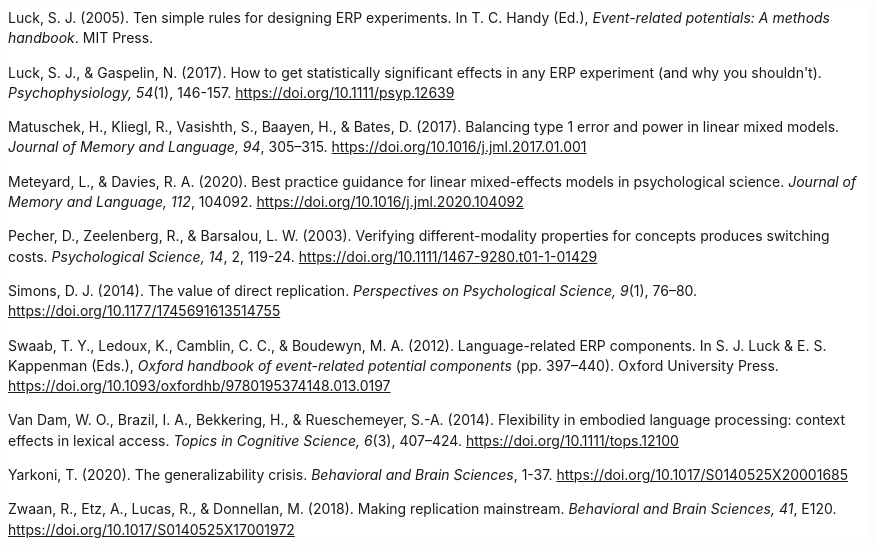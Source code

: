 Luck, S. J. (2005). Ten simple rules for designing ERP experiments. In T. C. Handy (Ed.), *Event-related potentials: A methods handbook*.
MIT Press.

Luck, S. J., & Gaspelin, N. (2017). How to get statistically significant effects in any ERP experiment (and why you shouldn't). *Psychophysiology, 54*(1), 146-157. https://doi.org/10.1111/psyp.12639

Matuschek, H., Kliegl, R., Vasishth, S., Baayen, H., & Bates, D. (2017). Balancing type 1 error and power in linear mixed models. *Journal of Memory and Language, 94*, 305–315. https://doi.org/10.1016/j.jml.2017.01.001

Meteyard, L., & Davies, R. A. (2020). Best practice guidance for linear mixed-effects models in psychological science. *Journal of Memory and Language, 112*, 104092. https://doi.org/10.1016/j.jml.2020.104092

Pecher, D., Zeelenberg, R., & Barsalou, L. W. (2003). Verifying different-modality properties for concepts produces switching costs. *Psychological Science, 14*, 2, 119-24. https://doi.org/10.1111/1467-9280.t01-1-01429

Simons, D. J. (2014). The value of direct replication. *Perspectives on Psychological Science, 9*(1), 76–80. https://doi.org/10.1177/1745691613514755

Swaab, T. Y., Ledoux, K., Camblin, C. C., & Boudewyn, M. A. (2012). Language-related ERP components. In S. J. Luck & E. S. Kappenman (Eds.), *Oxford handbook of event-related potential components* (pp. 397–440). Oxford University Press. https://doi.org/10.1093/oxfordhb/9780195374148.013.0197

Van Dam, W. O., Brazil, I. A., Bekkering, H., & Rueschemeyer, S.-A. (2014). Flexibility in embodied language processing: context effects in lexical access. *Topics in Cognitive Science, 6*(3), 407–424. https://doi.org/10.1111/tops.12100

Yarkoni, T. (2020). The generalizability crisis. *Behavioral and Brain Sciences*, 1-37. https://doi.org/10.1017/S0140525X20001685

Zwaan, R., Etz, A., Lucas, R., & Donnellan, M. (2018). Making replication mainstream. *Behavioral and Brain Sciences, 41*, E120. https://doi.org/10.1017/S0140525X17001972

</div>

